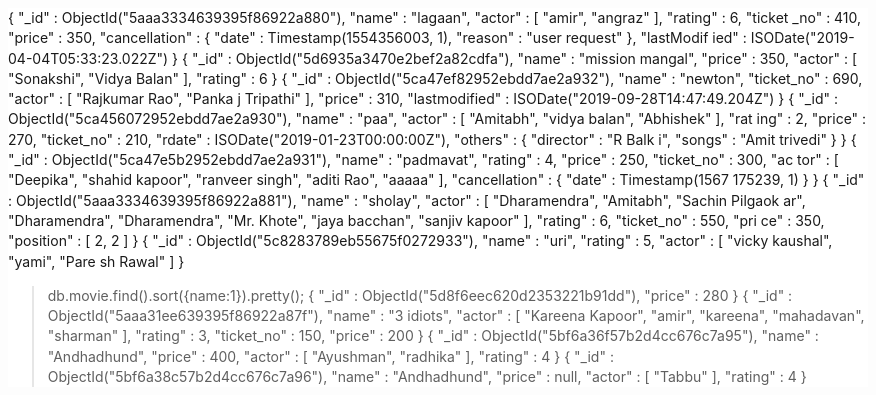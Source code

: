 { "_id" : ObjectId("5aaa3334639395f86922a880"), "name" : "lagaan", "actor" : [ "amir", "angraz" ], "rating" : 6, "ticket
_no" : 410, "price" : 350, "cancellation" : { "date" : Timestamp(1554356003, 1), "reason" : "user request" }, "lastModif
ied" : ISODate("2019-04-04T05:33:23.022Z") }
{ "_id" : ObjectId("5d6935a3470e2bef2a82cdfa"), "name" : "mission mangal", "price" : 350, "actor" : [ "Sonakshi", "Vidya
 Balan" ], "rating" : 6 }
{ "_id" : ObjectId("5ca47ef82952ebdd7ae2a932"), "name" : "newton", "ticket_no" : 690, "actor" : [ "Rajkumar Rao", "Panka
j Tripathi" ], "price" : 310, "lastmodified" : ISODate("2019-09-28T14:47:49.204Z") }
{ "_id" : ObjectId("5ca456072952ebdd7ae2a930"), "name" : "paa", "actor" : [ "Amitabh", "vidya balan", "Abhishek" ], "rat
ing" : 2, "price" : 270, "ticket_no" : 210, "rdate" : ISODate("2019-01-23T00:00:00Z"), "others" : { "director" : "R Balk
i", "songs" : "Amit trivedi" } }
{ "_id" : ObjectId("5ca47e5b2952ebdd7ae2a931"), "name" : "padmavat", "rating" : 4, "price" : 250, "ticket_no" : 300, "ac
tor" : [ "Deepika", "shahid kapoor", "ranveer singh", "aditi Rao", "aaaaa" ], "cancellation" : { "date" : Timestamp(1567
175239, 1) } }
{ "_id" : ObjectId("5aaa3334639395f86922a881"), "name" : "sholay", "actor" : [ "Dharamendra", "Amitabh", "Sachin Pilgaok
ar", "Dharamendra", "Dharamendra", "Mr. Khote", "jaya bacchan", "sanjiv kapoor" ], "rating" : 6, "ticket_no" : 550, "pri
ce" : 350, "position" : [ 2, 2 ] }
{ "_id" : ObjectId("5c8283789eb55675f0272933"), "name" : "uri", "rating" : 5, "actor" : [ "vicky kaushal", "yami", "Pare
sh Rawal" ] }
> db.movie.find().sort({name:1}).pretty();
{ "_id" : ObjectId("5d8f6eec620d2353221b91dd"), "price" : 280 }
{
        "_id" : ObjectId("5aaa31ee639395f86922a87f"),
        "name" : "3 idiots",
        "actor" : [
                "Kareena Kapoor",
                "amir",
                "kareena",
                "mahadavan",
                "sharman"
        ],
        "rating" : 3,
        "ticket_no" : 150,
        "price" : 200
}
{
        "_id" : ObjectId("5bf6a36f57b2d4cc676c7a95"),
        "name" : "Andhadhund",
        "price" : 400,
        "actor" : [
                "Ayushman",
                "radhika"
        ],
        "rating" : 4
}
{
        "_id" : ObjectId("5bf6a38c57b2d4cc676c7a96"),
        "name" : "Andhadhund",
        "price" : null,
        "actor" : [
                "Tabbu"
        ],
        "rating" : 4
}